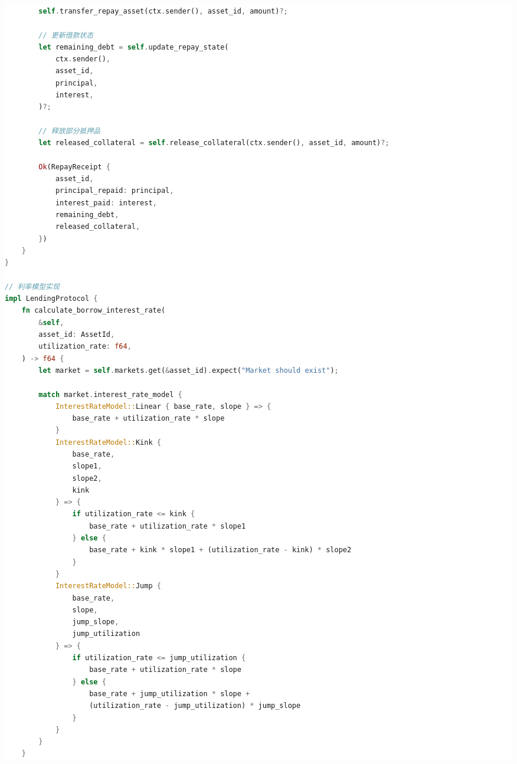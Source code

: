 ```rust
        self.transfer_repay_asset(ctx.sender(), asset_id, amount)?;
        
        // 更新借款状态
        let remaining_debt = self.update_repay_state(
            ctx.sender(),
            asset_id,
            principal,
            interest,
        )?;
        
        // 释放部分抵押品
        let released_collateral = self.release_collateral(ctx.sender(), asset_id, amount)?;
        
        Ok(RepayReceipt {
            asset_id,
            principal_repaid: principal,
            interest_paid: interest,
            remaining_debt,
            released_collateral,
        })
    }
}

// 利率模型实现
impl LendingProtocol {
    fn calculate_borrow_interest_rate(
        &self,
        asset_id: AssetId,
        utilization_rate: f64,
    ) -> f64 {
        let market = self.markets.get(&asset_id).expect("Market should exist");
        
        match market.interest_rate_model {
            InterestRateModel::Linear { base_rate, slope } => {
                base_rate + utilization_rate * slope
            }
            InterestRateModel::Kink { 
                base_rate, 
                slope1, 
                slope2, 
                kink 
            } => {
                if utilization_rate <= kink {
                    base_rate + utilization_rate * slope1
                } else {
                    base_rate + kink * slope1 + (utilization_rate - kink) * slope2
                }
            }
            InterestRateModel::Jump { 
                base_rate, 
                slope, 
                jump_slope, 
                jump_utilization 
            } => {
                if utilization_rate <= jump_utilization {
                    base_rate + utilization_rate * slope
                } else {
                    base_rate + jump_utilization * slope + 
                    (utilization_rate - jump_utilization) * jump_slope
                }
            }
        }
    }
```